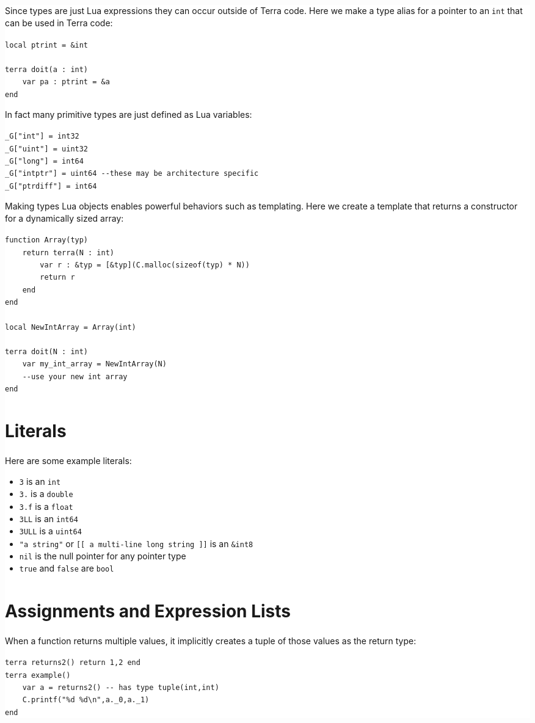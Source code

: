 Since types are just Lua expressions they can occur outside of Terra code. Here we make a type alias for a pointer to an `int` that can be used in Terra code:

    local ptrint = &int

    terra doit(a : int)
        var pa : ptrint = &a
    end

In fact many primitive types are just defined as Lua variables:

    _G["int"] = int32
    _G["uint"] = uint32
    _G["long"] = int64
    _G["intptr"] = uint64 --these may be architecture specific
    _G["ptrdiff"] = int64

Making types Lua objects enables powerful behaviors such as templating. Here we create a template that returns a constructor for a dynamically sized array:

    function Array(typ)
        return terra(N : int)
            var r : &typ = [&typ](C.malloc(sizeof(typ) * N))
            return r
        end
    end

    local NewIntArray = Array(int)

    terra doit(N : int)
        var my_int_array = NewIntArray(N)
        --use your new int array
    end

Literals
========

Here are some example literals:

* `3` is an `int`
* `3.` is a `double`
* `3.f` is a `float`
* `3LL` is an `int64`
* `3ULL` is a `uint64`
* `"a string"` or `[[ a multi-line long string ]]` is an `&int8`
* `nil` is the null pointer for any pointer type
* `true` and `false` are `bool`


Assignments and Expression Lists
================================

When a function returns multiple values, it implicitly creates a tuple of those values as the return type:

    terra returns2() return 1,2 end
    terra example()
        var a = returns2() -- has type tuple(int,int)
        C.printf("%d %d\n",a._0,a._1)
    end

